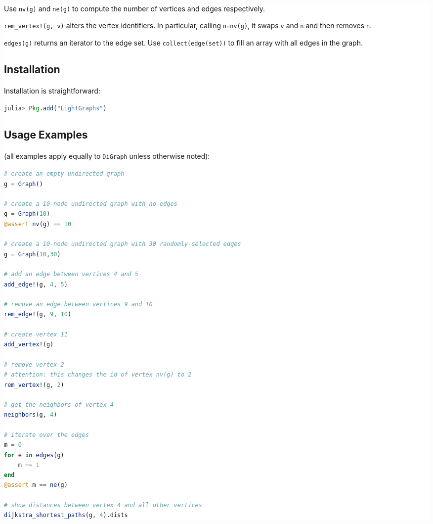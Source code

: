 
Use `nv(g)` and `ne(g)` to compute the number of vertices and edges respectively.


`rem_vertex!(g, v)` alters the vertex identifiers. In particular, calling `n=nv(g)`, it swaps `v` and `n` and then removes `n`.


`edges(g)` returns an iterator to the edge set. Use `collect(edge(set))` to fill an array with all edges in the graph.


<a id='Installation-1'></a>

## Installation


Installation is straightforward:


```julia
julia> Pkg.add("LightGraphs")
```


<a id='Usage-Examples-1'></a>

## Usage Examples


(all examples apply equally to `DiGraph` unless otherwise noted):


```julia
# create an empty undirected graph
g = Graph()

# create a 10-node undirected graph with no edges
g = Graph(10)
@assert nv(g) == 10

# create a 10-node undirected graph with 30 randomly-selected edges
g = Graph(10,30)

# add an edge between vertices 4 and 5
add_edge!(g, 4, 5)

# remove an edge between vertices 9 and 10
rem_edge!(g, 9, 10)

# create vertex 11
add_vertex!(g)

# remove vertex 2
# attention: this changes the id of vertex nv(g) to 2
rem_vertex!(g, 2)

# get the neighbors of vertex 4
neighbors(g, 4)

# iterate over the edges
m = 0
for e in edges(g)
    m += 1
end
@assert m == ne(g)

# show distances between vertex 4 and all other vertices
dijkstra_shortest_paths(g, 4).dists

```